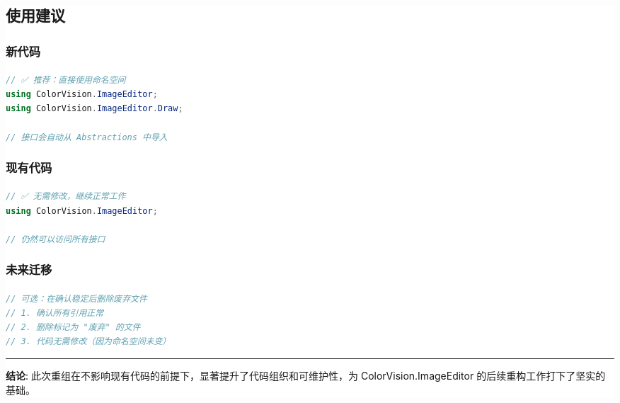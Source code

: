 ## 使用建议

### 新代码
```csharp
// ✅ 推荐：直接使用命名空间
using ColorVision.ImageEditor;
using ColorVision.ImageEditor.Draw;

// 接口会自动从 Abstractions 中导入
```

### 现有代码
```csharp
// ✅ 无需修改，继续正常工作
using ColorVision.ImageEditor;

// 仍然可以访问所有接口
```

### 未来迁移
```csharp
// 可选：在确认稳定后删除废弃文件
// 1. 确认所有引用正常
// 2. 删除标记为 "废弃" 的文件
// 3. 代码无需修改（因为命名空间未变）
```

---

**结论**: 此次重组在不影响现有代码的前提下，显著提升了代码组织和可维护性，为 ColorVision.ImageEditor 的后续重构工作打下了坚实的基础。

